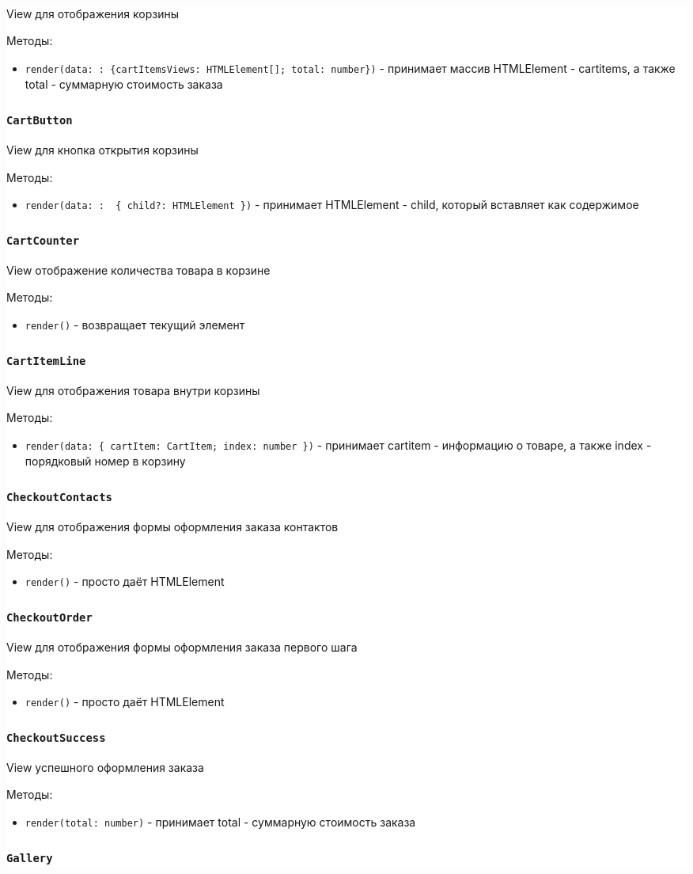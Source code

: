 View для отображения корзины

Методы:

- `render(data: : {cartItemsViews: HTMLElement[]; total: number})` - принимает массив HTMLElement - cartitems, а также total - суммарную стоимость заказа

### `CartButton`

View для кнопка открытия корзины

Методы:

- `render(data: :  { child?: HTMLElement })` - принимает HTMLElement - child, который вставляет как содержимое

### `CartCounter`

View отображение количества товара в корзине

Методы:

- `render()` - возвращает текущий элемент

### `CartItemLine`

View для отображения товара внутри корзины

Методы:

- `render(data: { cartItem: CartItem; index: number })` - принимает cartitem - информацию о товаре, а также index - порядковый номер в корзину

### `CheckoutContacts`

View для отображения формы оформления заказа контактов

Методы:

- `render()` - просто даёт HTMLElement

### `CheckoutOrder`

View для отображения формы оформления заказа первого шага

Методы:

- `render()` - просто даёт HTMLElement

### `CheckoutSuccess`

View успешного оформления заказа

Методы:

- `render(total: number)` - принимает total - суммарную стоимость заказа

### `Gallery`
